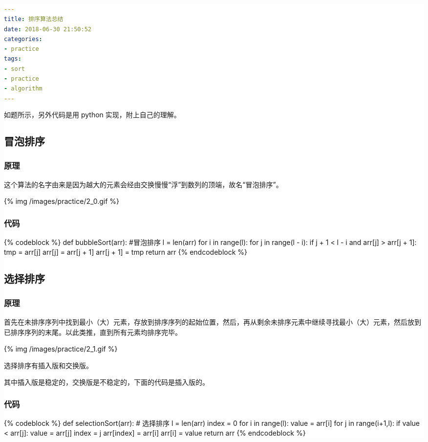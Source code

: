 ```yaml
---
title: 排序算法总结
date: 2018-06-30 21:50:52
categories:
- practice
tags:
- sort
- practice
- algorithm
---
```

如题所示，另外代码是用 python 实现，附上自己的理解。


## 冒泡排序

### 原理

这个算法的名字由来是因为越大的元素会经由交换慢慢“浮”到数列的顶端，故名“冒泡排序”。

{% img /images/practice/2_0.gif %}

### 代码
{% codeblock %}
def bubbleSort(arr):		#冒泡排序
	l = len(arr)
	for i in range(l):
		for j in range(l - i):
			if j + 1 < l - i and arr[j] > arr[j + 1]:
				tmp = arr[j]
				arr[j] = arr[j + 1]
				arr[j + 1] = tmp
	return arr
{% endcodeblock %}

## 选择排序

### 原理

首先在未排序序列中找到最小（大）元素，存放到排序序列的起始位置，然后，再从剩余未排序元素中继续寻找最小（大）元素，然后放到已排序序列的末尾。以此类推，直到所有元素均排序完毕。

{% img /images/practice/2_1.gif %}

选择排序有插入版和交换版。

其中插入版是稳定的，交换版是不稳定的，下面的代码是插入版的。

### 代码

{% codeblock %}
def selectionSort(arr): # 选择排序
	l = len(arr)
	index = 0
	for i in range(l):
		value = arr[i]
		for j in range(i+1,l):
			if value < arr[j]:
				value = arr[j]
				index = j
		arr[index] = arr[i]
		arr[i] = value
	return arr
{% endcodeblock %}
